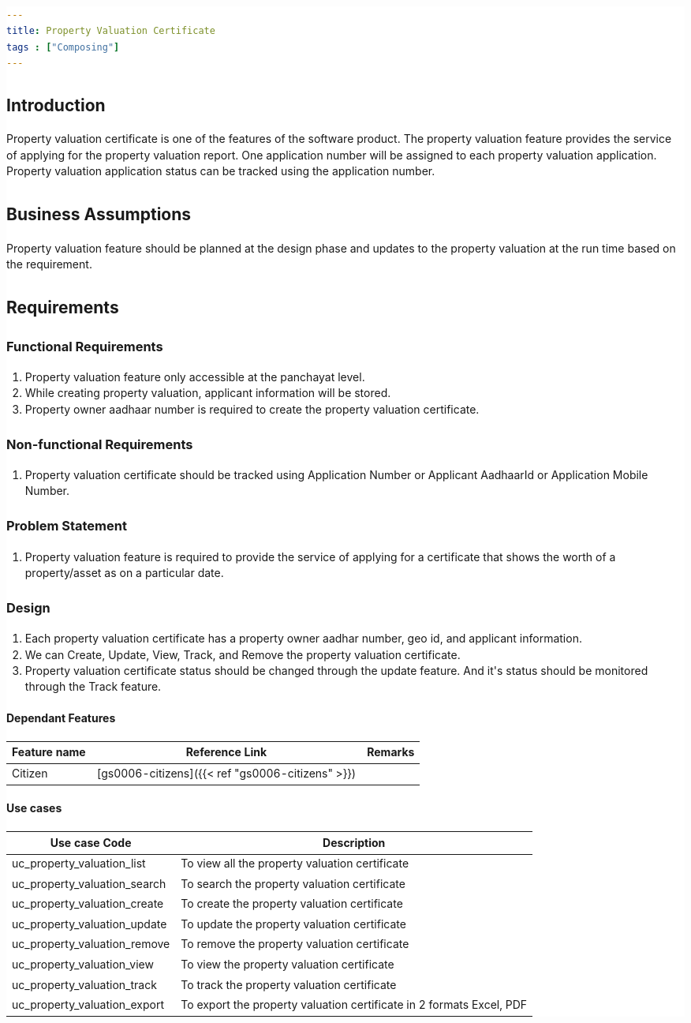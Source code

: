```yaml
---
title: Property Valuation Certificate
tags : ["Composing"]
---
```


## Introduction
Property valuation certificate is one of the features of the software product. The property valuation feature provides the service of applying for the property valuation report. One application number will be assigned to each property valuation application. Property valuation application status can be tracked using the application number.

## Business Assumptions
Property valuation feature should be planned at the design phase and updates to the property valuation at the run time based on the requirement.

## Requirements
### Functional Requirements
1. Property valuation feature only accessible at the panchayat level.
1. While creating property valuation, applicant information will be stored.
1. Property owner aadhaar number is required to create the property valuation certificate.

### Non-functional Requirements
1. Property valuation certificate should be tracked using Application Number or Applicant AadhaarId or Application Mobile Number.

### Problem Statement
1. Property valuation feature is required to provide the service of applying for a certificate that shows the worth of a property/asset as on a particular date.

### Design 
1. Each property valuation certificate has a property owner aadhar number, geo id, and applicant information.
1. We can Create, Update, View, Track, and Remove the property valuation certificate.
1. Property valuation certificate status should be changed through the update feature. And it's status should be monitored through the Track feature.

#### Dependant Features
|Feature name|Reference Link|Remarks|
|------------|--------------|-------|
|Citizen|[gs0006-citizens]({{< ref "gs0006-citizens" >}})||

#### Use cases
|Use case Code|Description|
|-------------|-----------|
|uc_property_valuation_list|To view all the property valuation certificate|
|uc_property_valuation_search|To search the property valuation certificate|
|uc_property_valuation_create|To create the property valuation certificate|
|uc_property_valuation_update|To update the property valuation certificate|
|uc_property_valuation_remove|To remove the property valuation certificate|
|uc_property_valuation_view|To view the property valuation certificate|
|uc_property_valuation_track|To track the property valuation certificate|
|uc_property_valuation_export|To export the property valuation certificate in 2 formats Excel, PDF|